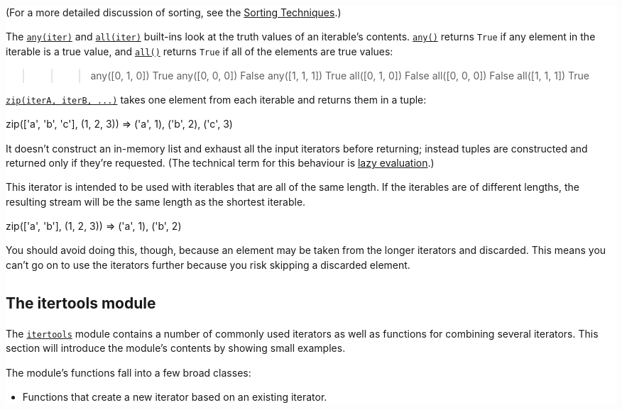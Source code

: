 (For a more detailed discussion of sorting, see the [Sorting Techniques](https://docs.python.org/3/howto/sorting.html#sortinghowto).)

The [`any(iter)`](https://docs.python.org/3/library/functions.html#any "any") and [`all(iter)`](https://docs.python.org/3/library/functions.html#all "all") built-ins look at the truth values of an iterable’s contents. [`any()`](https://docs.python.org/3/library/functions.html#any "any") returns `True` if any element in the iterable is a true value, and [`all()`](https://docs.python.org/3/library/functions.html#all "all") returns `True` if all of the elements are true values:

>>>

>>> any([0, 1, 0])
True
>>> any([0, 0, 0])
False
>>> any([1, 1, 1])
True
>>> all([0, 1, 0])
False
>>> all([0, 0, 0])
False
>>> all([1, 1, 1])
True

[`zip(iterA, iterB, ...)`](https://docs.python.org/3/library/functions.html#zip "zip") takes one element from each iterable and returns them in a tuple:

zip(['a', 'b', 'c'], (1, 2, 3)) =>
  ('a', 1), ('b', 2), ('c', 3)

It doesn’t construct an in-memory list and exhaust all the input iterators before returning; instead tuples are constructed and returned only if they’re requested. (The technical term for this behaviour is [lazy evaluation](https://en.wikipedia.org/wiki/Lazy_evaluation).)

This iterator is intended to be used with iterables that are all of the same length. If the iterables are of different lengths, the resulting stream will be the same length as the shortest iterable.

zip(['a', 'b'], (1, 2, 3)) =>
  ('a', 1), ('b', 2)

You should avoid doing this, though, because an element may be taken from the longer iterators and discarded. This means you can’t go on to use the iterators further because you risk skipping a discarded element.

## The itertools module[](https://docs.python.org/3/howto/functional.html#the-itertools-module "Link to this heading")

The [`itertools`](https://docs.python.org/3/library/itertools.html#module-itertools "itertools: Functions creating iterators for efficient looping.") module contains a number of commonly used iterators as well as functions for combining several iterators. This section will introduce the module’s contents by showing small examples.

The module’s functions fall into a few broad classes:

- Functions that create a new iterator based on an existing iterator.
    